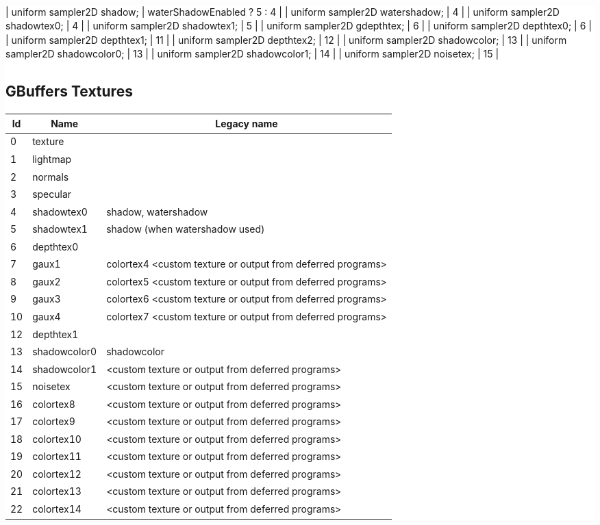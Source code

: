 | uniform sampler2D shadow;       | waterShadowEnabled ? 5 : 4 |
| uniform sampler2D watershadow;  | 4                          |
| uniform sampler2D shadowtex0;   | 4                          |
| uniform sampler2D shadowtex1;   | 5                          |
| uniform sampler2D gdepthtex;    | 6                          |
| uniform sampler2D depthtex0;    | 6                          |
| uniform sampler2D depthtex1;    | 11                         |
| uniform sampler2D depthtex2;    | 12                         |
| uniform sampler2D shadowcolor;  | 13                         |
| uniform sampler2D shadowcolor0; | 13                         |
| uniform sampler2D shadowcolor1; | 14                         |
| uniform sampler2D noisetex;     | 15                         |

## GBuffers Textures

| Id   | Name         | Legacy name                                                  |
| ---- | ------------ | ------------------------------------------------------------ |
| 0    | texture      |                                                              |
| 1    | lightmap     |                                                              |
| 2    | normals      |                                                              |
| 3    | specular     |                                                              |
| 4    | shadowtex0   | shadow, watershadow                                          |
| 5    | shadowtex1   | shadow (when watershadow used)                               |
| 6    | depthtex0    |                                                              |
| 7    | gaux1        | colortex4 \<custom texture or output from deferred programs\> |
| 8    | gaux2        | colortex5 \<custom texture or output from deferred programs\> |
| 9    | gaux3        | colortex6 \<custom texture or output from deferred programs\> |
| 10   | gaux4        | colortex7 \<custom texture or output from deferred programs\> |
| 12   | depthtex1    |                                                              |
| 13   | shadowcolor0 | shadowcolor                                                  |
| 14   | shadowcolor1 | \<custom texture or output from deferred programs\>          |
| 15   | noisetex     | \<custom texture or output from deferred programs\>          |
| 16   | colortex8    | \<custom texture or output from deferred programs\>          |
| 17   | colortex9    | \<custom texture or output from deferred programs\>          |
| 18   | colortex10   | \<custom texture or output from deferred programs\>          |
| 19   | colortex11   | \<custom texture or output from deferred programs\>          |
| 20   | colortex12   | \<custom texture or output from deferred programs\>          |
| 21   | colortex13   | \<custom texture or output from deferred programs\>          |
| 22   | colortex14   | \<custom texture or output from deferred programs\>          |